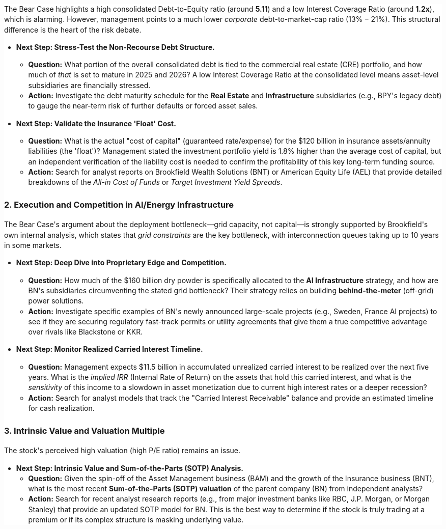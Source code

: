 The Bear Case highlights a high consolidated $\text{Debt-to-Equity}$ ratio (around **5.11**) and a low $\text{Interest Coverage Ratio}$ (around **1.2x**), which is alarming. However, management points to a much lower *corporate* debt-to-market-cap ratio ($\text{13}\%-\text{21}\%$). This structural difference is the heart of the risk debate.

*   **Next Step: Stress-Test the Non-Recourse Debt Structure.**
    *   **Question:** What portion of the overall consolidated debt is tied to the commercial real estate (CRE) portfolio, and how much of *that* is set to mature in 2025 and 2026? A low $\text{Interest Coverage Ratio}$ at the consolidated level means asset-level subsidiaries are financially stressed.
    *   **Action:** Investigate the debt maturity schedule for the **Real Estate** and **Infrastructure** subsidiaries (e.g., $\text{BPY}$'s legacy debt) to gauge the near-term risk of further defaults or forced asset sales.

*   **Next Step: Validate the Insurance 'Float' Cost.**
    *   **Question:** What is the actual "cost of capital" (guaranteed rate/expense) for the $\text{\$120}$ billion in insurance assets/annuity liabilities (the 'float')? Management stated the investment portfolio yield is $1.8\%$ higher than the average cost of capital, but an independent verification of the liability cost is needed to confirm the profitability of this key long-term funding source.
    *   **Action:** Search for analyst reports on $\text{Brookfield Wealth Solutions}$ ($\text{BNT}$) or American Equity Life ($\text{AEL}$) that provide detailed breakdowns of the *All-in Cost of Funds* or *Target Investment Yield Spreads*.

### **2. Execution and Competition in AI/Energy Infrastructure**

The Bear Case's argument about the deployment bottleneck—grid capacity, not capital—is strongly supported by Brookfield's own internal analysis, which states that *grid constraints* are the key bottleneck, with interconnection queues taking up to 10 years in some markets.

*   **Next Step: Deep Dive into Proprietary Edge and Competition.**
    *   **Question:** How much of the $\text{\$160}$ billion dry powder is specifically allocated to the **AI Infrastructure** strategy, and how are $\text{BN}$'s subsidiaries circumventing the stated grid bottleneck? Their strategy relies on building **behind-the-meter** (off-grid) power solutions.
    *   **Action:** Investigate specific examples of $\text{BN}$'s newly announced large-scale projects (e.g., $\text{Sweden}$, $\text{France}$ $\text{AI}$ projects) to see if they are securing regulatory fast-track permits or utility agreements that give them a true competitive advantage over rivals like Blackstone or KKR.

*   **Next Step: Monitor Realized Carried Interest Timeline.**
    *   **Question:** Management expects $\text{\$11.5}$ billion in accumulated unrealized carried interest to be realized over the next five years. What is the *implied IRR* (Internal Rate of Return) on the assets that hold this carried interest, and what is the *sensitivity* of this income to a slowdown in asset monetization due to current high interest rates or a deeper recession?
    *   **Action:** Search for analyst models that track the "Carried Interest Receivable" balance and provide an estimated timeline for cash realization.

### **3. Intrinsic Value and Valuation Multiple**

The stock's perceived high valuation (high $\text{P/E}$ ratio) remains an issue.

*   **Next Step: Intrinsic Value and Sum-of-the-Parts (SOTP) Analysis.**
    *   **Question:** Given the spin-off of the Asset Management business ($\text{BAM}$) and the growth of the Insurance business ($\text{BNT}$), what is the most recent **Sum-of-the-Parts (SOTP) valuation** of the parent company ($\text{BN}$) from independent analysts?
    *   **Action:** Search for recent analyst research reports (e.g., from major investment banks like $\text{RBC}$, $\text{J.P. Morgan}$, or $\text{Morgan Stanley}$) that provide an updated $\text{SOTP}$ model for $\text{BN}$. This is the best way to determine if the stock is truly trading at a premium or if its complex structure is masking underlying value.